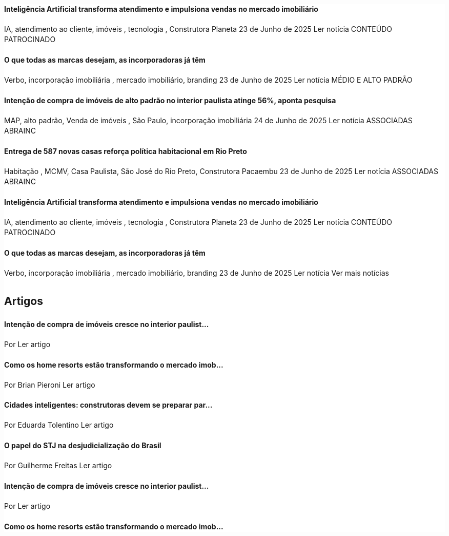 #### Inteligência Artificial transforma atendimento e impulsiona vendas no mercado imobiliário
IA, atendimento ao cliente, imóveis , tecnologia , Construtora Planeta
23 de Junho de 2025
Ler notícia
CONTEÚDO PATROCINADO
#### O que todas as marcas desejam, as incorporadoras já têm
Verbo, incorporação imobiliária , mercado imobiliário, branding 
23 de Junho de 2025
Ler notícia
MÉDIO E ALTO PADRÃO
#### Intenção de compra de imóveis de alto padrão no interior paulista atinge 56%, aponta pesquisa 
MAP, alto padrão, Venda de imóveis , São Paulo, incorporação imobiliária
24 de Junho de 2025
Ler notícia
ASSOCIADAS ABRAINC
#### Entrega de 587 novas casas reforça política habitacional em Rio Preto
Habitação , MCMV, Casa Paulista, São José do Rio Preto, Construtora Pacaembu
23 de Junho de 2025
Ler notícia
ASSOCIADAS ABRAINC
#### Inteligência Artificial transforma atendimento e impulsiona vendas no mercado imobiliário
IA, atendimento ao cliente, imóveis , tecnologia , Construtora Planeta
23 de Junho de 2025
Ler notícia
CONTEÚDO PATROCINADO
#### O que todas as marcas desejam, as incorporadoras já têm
Verbo, incorporação imobiliária , mercado imobiliário, branding 
23 de Junho de 2025
Ler notícia
Ver mais notícias 
## Artigos
#### Intenção de compra de imóveis cresce no interior paulist...
Por 
Ler artigo
#### Como os home resorts estão transformando o mercado imob...
Por Brian Pieroni
Ler artigo
#### Cidades inteligentes: construtoras devem se preparar par...
Por Eduarda Tolentino
Ler artigo
#### O papel do STJ na desjudicialização do Brasil 
Por Guilherme Freitas
Ler artigo
#### Intenção de compra de imóveis cresce no interior paulist...
Por 
Ler artigo
#### Como os home resorts estão transformando o mercado imob...